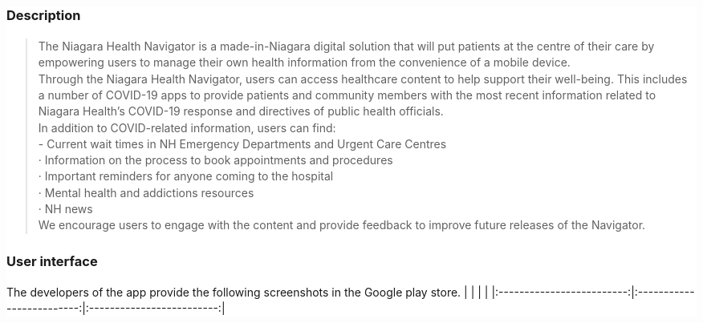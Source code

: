 ### Description
> The Niagara Health Navigator is a made-in-Niagara digital solution that will put patients at the centre of their care by empowering users to manage their own health information from the convenience of a mobile device.
<br>Through the Niagara Health Navigator, users can access healthcare content to help support their well-being. This includes a number of COVID-19 apps to provide patients and community members with the most recent information related to Niagara Health’s COVID-19 response and directives of public health officials.
<br>In addition to COVID-related information, users can find:
<br>- Current wait times in NH Emergency Departments and Urgent Care Centres
<br>· Information on the process to book appointments and procedures
<br>· Important reminders for anyone coming to the hospital
<br>· Mental health and addictions resources
<br>· NH news
<br>We encourage users to engage with the content and provide feedback to improve future releases of the Navigator.


### User interface
The developers of the app provide the following screenshots in the Google play store.
| | | |
|:-------------------------:|:-------------------------:|:-------------------------:|